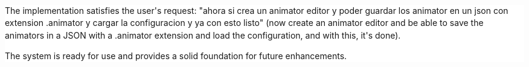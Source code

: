 The implementation satisfies the user's request: "ahora si crea un animator editor y poder guardar los animator en un json con extension .animator y cargar la configuracion y ya con esto listo" (now create an animator editor and be able to save the animators in a JSON with a .animator extension and load the configuration, and with this, it's done).

The system is ready for use and provides a solid foundation for future enhancements.
